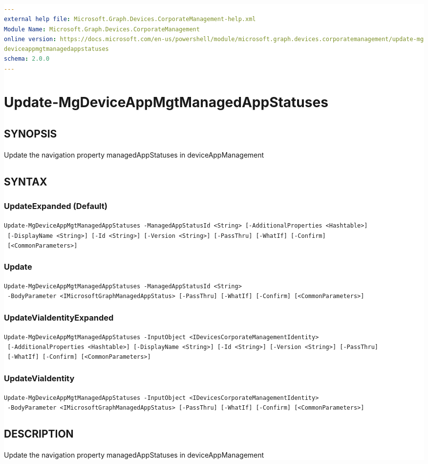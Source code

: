 ```yaml
---
external help file: Microsoft.Graph.Devices.CorporateManagement-help.xml
Module Name: Microsoft.Graph.Devices.CorporateManagement
online version: https://docs.microsoft.com/en-us/powershell/module/microsoft.graph.devices.corporatemanagement/update-mgdeviceappmgtmanagedappstatuses
schema: 2.0.0
---
```


# Update-MgDeviceAppMgtManagedAppStatuses

## SYNOPSIS
Update the navigation property managedAppStatuses in deviceAppManagement

## SYNTAX

### UpdateExpanded (Default)
```
Update-MgDeviceAppMgtManagedAppStatuses -ManagedAppStatusId <String> [-AdditionalProperties <Hashtable>]
 [-DisplayName <String>] [-Id <String>] [-Version <String>] [-PassThru] [-WhatIf] [-Confirm]
 [<CommonParameters>]
```

### Update
```
Update-MgDeviceAppMgtManagedAppStatuses -ManagedAppStatusId <String>
 -BodyParameter <IMicrosoftGraphManagedAppStatus> [-PassThru] [-WhatIf] [-Confirm] [<CommonParameters>]
```

### UpdateViaIdentityExpanded
```
Update-MgDeviceAppMgtManagedAppStatuses -InputObject <IDevicesCorporateManagementIdentity>
 [-AdditionalProperties <Hashtable>] [-DisplayName <String>] [-Id <String>] [-Version <String>] [-PassThru]
 [-WhatIf] [-Confirm] [<CommonParameters>]
```

### UpdateViaIdentity
```
Update-MgDeviceAppMgtManagedAppStatuses -InputObject <IDevicesCorporateManagementIdentity>
 -BodyParameter <IMicrosoftGraphManagedAppStatus> [-PassThru] [-WhatIf] [-Confirm] [<CommonParameters>]
```

## DESCRIPTION
Update the navigation property managedAppStatuses in deviceAppManagement
